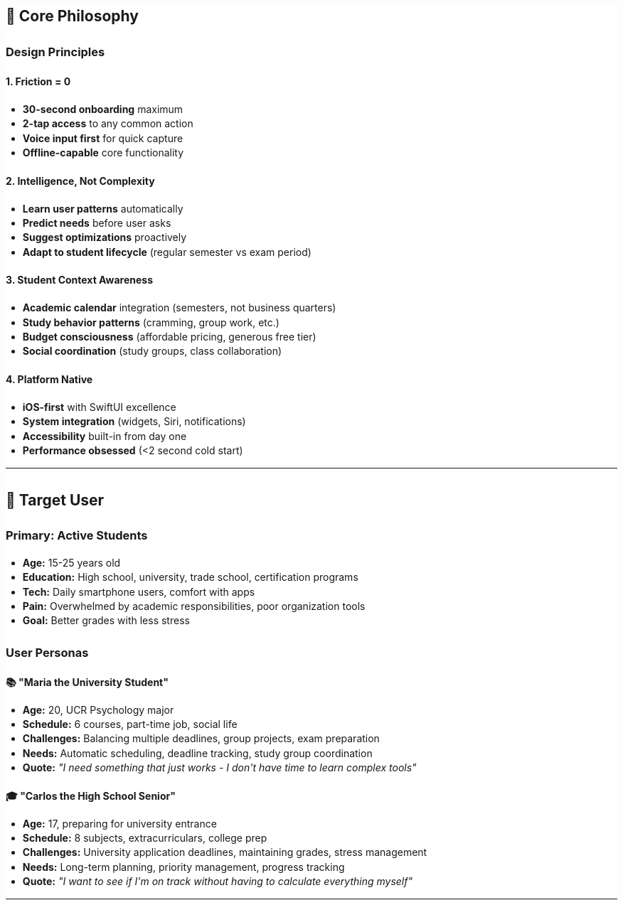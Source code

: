 ## 🧠 Core Philosophy

### Design Principles

#### 1. **Friction = 0**
- **30-second onboarding** maximum
- **2-tap access** to any common action
- **Voice input first** for quick capture
- **Offline-capable** core functionality

#### 2. **Intelligence, Not Complexity**
- **Learn user patterns** automatically
- **Predict needs** before user asks
- **Suggest optimizations** proactively  
- **Adapt to student lifecycle** (regular semester vs exam period)

#### 3. **Student Context Awareness**
- **Academic calendar** integration (semesters, not business quarters)
- **Study behavior patterns** (cramming, group work, etc.)
- **Budget consciousness** (affordable pricing, generous free tier)
- **Social coordination** (study groups, class collaboration)

#### 4. **Platform Native**
- **iOS-first** with SwiftUI excellence
- **System integration** (widgets, Siri, notifications)
- **Accessibility** built-in from day one
- **Performance obsessed** (<2 second cold start)

---

## 👤 Target User

### Primary: Active Students
- **Age:** 15-25 years old
- **Education:** High school, university, trade school, certification programs
- **Tech:** Daily smartphone users, comfort with apps
- **Pain:** Overwhelmed by academic responsibilities, poor organization tools
- **Goal:** Better grades with less stress

### User Personas

#### 📚 "Maria the University Student"
- **Age:** 20, UCR Psychology major
- **Schedule:** 6 courses, part-time job, social life
- **Challenges:** Balancing multiple deadlines, group projects, exam preparation
- **Needs:** Automatic scheduling, deadline tracking, study group coordination
- **Quote:** *"I need something that just works - I don't have time to learn complex tools"*

#### 🎓 "Carlos the High School Senior"
- **Age:** 17, preparing for university entrance
- **Schedule:** 8 subjects, extracurriculars, college prep
- **Challenges:** University application deadlines, maintaining grades, stress management
- **Needs:** Long-term planning, priority management, progress tracking
- **Quote:** *"I want to see if I'm on track without having to calculate everything myself"*

---